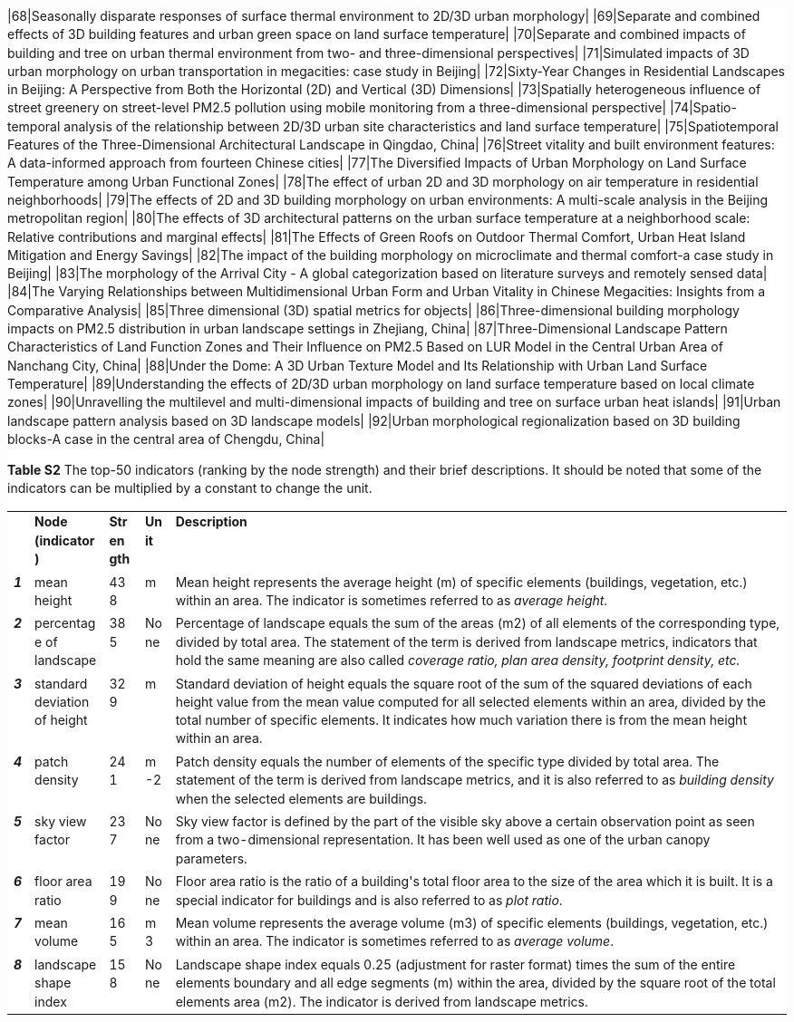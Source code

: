 |68|Seasonally disparate responses of surface thermal environment to 2D/3D urban morphology|
|69|Separate and combined effects of 3D building features and urban green space on land surface temperature|
|70|Separate and combined impacts of building and tree on urban thermal environment from two- and three-dimensional perspectives|
|71|Simulated impacts of 3D urban morphology on urban transportation in megacities: case study in Beijing|
|72|Sixty-Year Changes in Residential Landscapes in Beijing: A Perspective from Both the Horizontal (2D) and Vertical (3D) Dimensions|
|73|Spatially heterogeneous influence of street greenery on street-level PM2.5 pollution using mobile monitoring from a three-dimensional perspective|
|74|Spatio-temporal analysis of the relationship between 2D/3D urban site characteristics and land surface temperature|
|75|Spatiotemporal Features of the Three-Dimensional Architectural Landscape in Qingdao, China|
|76|Street vitality and built environment features: A data-informed approach from fourteen Chinese cities|
|77|The Diversified Impacts of Urban Morphology on Land Surface Temperature among Urban Functional Zones|
|78|The effect of urban 2D and 3D morphology on air temperature in residential neighborhoods|
|79|The effects of 2D and 3D building morphology on urban environments: A multi-scale analysis in the Beijing metropolitan region|
|80|The effects of 3D architectural patterns on the urban surface temperature at a neighborhood scale: Relative contributions and marginal effects|
|81|The Effects of Green Roofs on Outdoor Thermal Comfort, Urban Heat Island Mitigation and Energy Savings|
|82|The impact of the building morphology on microclimate and thermal comfort-a case study in Beijing|
|83|The morphology of the Arrival City - A global categorization based on literature surveys and remotely sensed data|
|84|The Varying Relationships between Multidimensional Urban Form and Urban Vitality in Chinese Megacities: Insights from a Comparative Analysis|
|85|Three dimensional (3D) spatial metrics for objects|
|86|Three-dimensional building morphology impacts on PM2.5 distribution in urban landscape settings in Zhejiang, China|
|87|Three-Dimensional Landscape Pattern Characteristics of Land Function Zones and Their Influence on PM2.5 Based on LUR Model in the Central Urban Area of Nanchang City, China|
|88|Under the Dome: A 3D Urban Texture Model and Its Relationship with Urban Land Surface Temperature|
|89|Understanding the effects of 2D/3D urban morphology on land surface temperature based on local climate zones|
|90|Unravelling the multilevel and multi-dimensional impacts of building and tree on surface urban heat islands|
|91|Urban landscape pattern analysis based on 3D landscape models|
|92|Urban morphological regionalization based on 3D building blocks-A case in the central area of Chengdu, China|

**Table S2** The top-50 indicators (ranking by the node strength) and their brief descriptions. It should be noted that some of the indicators can be multiplied by a constant to change the unit.

|   |   |   |   |   |
|---|---|---|---|---|
||**Node (indicator)**|**Strength**|**Unit**|**Description**|
|**_1_**|mean height|438|m|Mean height represents the average height (m) of specific elements (buildings, vegetation, etc.) within an area. The indicator is sometimes referred to as _average height_.|
|**_2_**|percentage of landscape|385|None|Percentage of landscape equals the sum of the areas (m2) of all elements of the corresponding type, divided by total area. The statement of the term is derived from landscape metrics, indicators that hold the same meaning are also called _coverage ratio, plan area density, footprint density, etc._|
|**_3_**|standard deviation of height|329|m|Standard deviation of height equals the square root of the sum of the squared deviations of each height value from the mean value computed for all selected elements within an area, divided by the total number of specific elements. It indicates how much variation there is from the mean height within an area.|
|**_4_**|patch density|241|m-2|Patch density equals the number of elements of the specific type divided by total area. The statement of the term is derived from landscape metrics, and it is also referred to as _building density_ when the selected elements are buildings.|
|**_5_**|sky view factor|237|None|Sky view factor is defined by the part of the visible sky above a certain observation point as seen from a two-dimensional representation. It has been well used as one of the urban canopy parameters.|
|**_6_**|floor area ratio|199|None|Floor area ratio is the ratio of a building's total floor area to the size of the area which it is built. It is a special indicator for buildings and is also referred to as _plot ratio_.|
|**_7_**|mean volume|165|m3|Mean volume represents the average volume (m3) of specific elements (buildings, vegetation, etc.) within an area. The indicator is sometimes referred to as _average volume_.|
|**_8_**|landscape shape index|158|None|Landscape shape index equals 0.25 (adjustment for raster format) times the sum of the entire elements boundary and all edge segments (m) within the area, divided by the square root of the total elements area (m2). The indicator is derived from landscape metrics.|